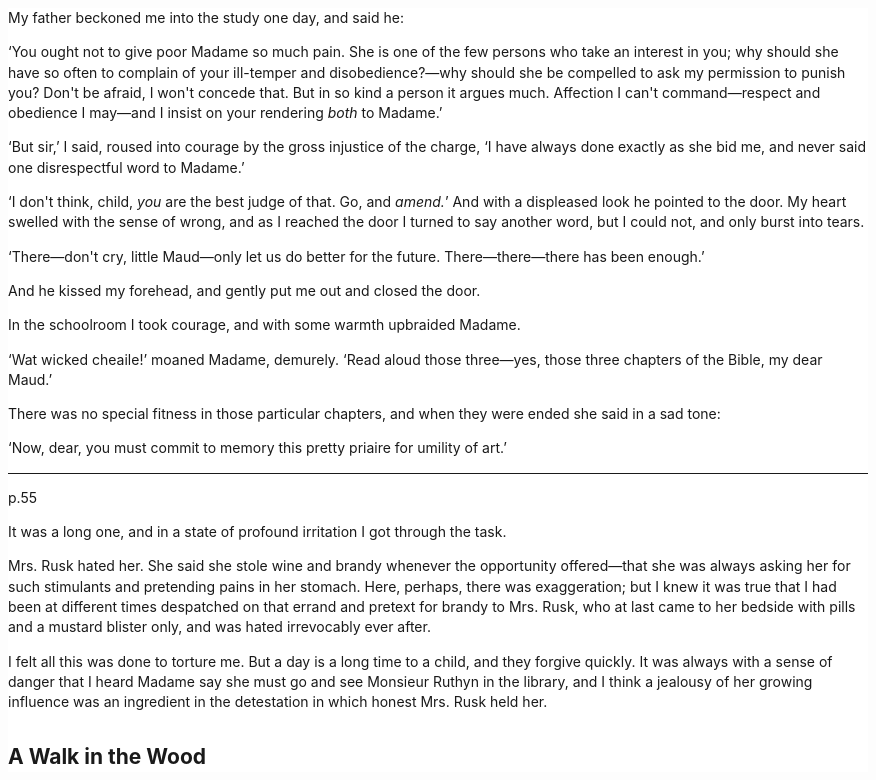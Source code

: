 
My father beckoned me into the study one day, and said he:


‘You ought not to give poor Madame so much pain. She is one of the few persons who take an interest in you; why should she have so often to complain of your ill-temper and disobedience?—why should she be compelled to ask my permission to punish you? Don't be afraid, I won't concede that. But in so kind a person it argues much. Affection I can't command—respect and obedience I may—and I insist on your rendering *both* to Madame.’


‘But sir,’ I said, roused into courage by the gross injustice of the charge, ‘I have always done exactly as she bid me, and never said one disrespectful word to Madame.’


‘I don't think, child, *you* are the best judge of that. Go, and *amend.*’ And with a displeased look he pointed to the door. My heart swelled with the sense of wrong, and as I reached the door I turned to say another word, but I could not, and only burst into tears.


‘There—don't cry, little Maud—only let us do better for the future. There—there—there has been enough.’


And he kissed my forehead, and gently put me out and closed the door.


In the schoolroom I took courage, and with some warmth upbraided Madame.


‘Wat wicked cheaile!’ moaned Madame, demurely. ‘Read aloud those three—yes, those three chapters of the Bible, my dear Maud.’


There was no special fitness in those particular chapters, and when they were ended she said in a sad tone:


‘Now, dear, you must commit to memory this pretty priaire for umility of art.’




---

p.55


It was a long one, and in a state of profound irritation I got through the task.


Mrs. Rusk hated her. She said she stole wine and brandy whenever the opportunity offered—that she was always asking her for such stimulants and pretending pains in her stomach. Here, perhaps, there was exaggeration; but I knew it was true that I had been at different times despatched on that errand and pretext for brandy to Mrs. Rusk, who at last came to her bedside with pills and a mustard blister only, and was hated irrevocably ever after.


I felt all this was done to torture me. But a day is a long time to a child, and they forgive quickly. It was always with a sense of danger that I heard Madame say she must go and see Monsieur Ruthyn in the library, and I think a jealousy of her growing influence was an ingredient in the detestation in which honest Mrs. Rusk held her.


A Walk in the Wood
------------------
